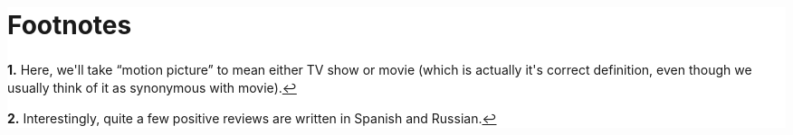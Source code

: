 <h1>Footnotes</h1>

<span id=foot1>**1.**</span>
Here, we'll take  &ldquo;motion picture&rdquo; to mean either TV show or movie (which is actually it's correct definition, even though we usually think of it  as synonymous with movie).<a href=#head1 class=colored-post-link>↩</a>

<span id=foot2>**2.**</span> Interestingly, quite a few  positive reviews are written in Spanish and Russian.<a href=#head2 class=colored-post-link>↩</a>

